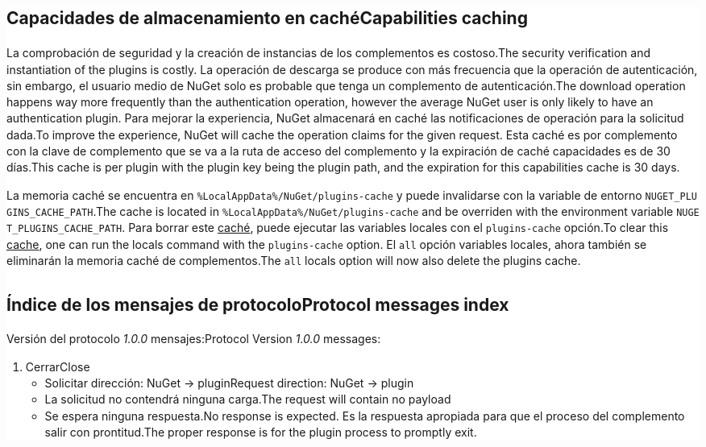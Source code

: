 ## <a name="capabilities-caching"></a><span data-ttu-id="b5e38-190">Capacidades de almacenamiento en caché</span><span class="sxs-lookup"><span data-stu-id="b5e38-190">Capabilities caching</span></span>

<span data-ttu-id="b5e38-191">La comprobación de seguridad y la creación de instancias de los complementos es costoso.</span><span class="sxs-lookup"><span data-stu-id="b5e38-191">The security verification and instantiation of the plugins is costly.</span></span> <span data-ttu-id="b5e38-192">La operación de descarga se produce con más frecuencia que la operación de autenticación, sin embargo, el usuario medio de NuGet solo es probable que tenga un complemento de autenticación.</span><span class="sxs-lookup"><span data-stu-id="b5e38-192">The download operation happens way more frequently than the authentication operation, however the average NuGet user is only likely to have an authentication plugin.</span></span>
<span data-ttu-id="b5e38-193">Para mejorar la experiencia, NuGet almacenará en caché las notificaciones de operación para la solicitud dada.</span><span class="sxs-lookup"><span data-stu-id="b5e38-193">To improve the experience, NuGet will cache the operation claims for the given request.</span></span> <span data-ttu-id="b5e38-194">Esta caché es por complemento con la clave de complemento que se va a la ruta de acceso del complemento y la expiración de caché capacidades es de 30 días.</span><span class="sxs-lookup"><span data-stu-id="b5e38-194">This cache is per plugin with the plugin key being the plugin path, and the expiration for this capabilities cache is 30 days.</span></span> 

<span data-ttu-id="b5e38-195">La memoria caché se encuentra en `%LocalAppData%/NuGet/plugins-cache` y puede invalidarse con la variable de entorno `NUGET_PLUGINS_CACHE_PATH`.</span><span class="sxs-lookup"><span data-stu-id="b5e38-195">The cache is located in `%LocalAppData%/NuGet/plugins-cache` and be overriden with the environment variable `NUGET_PLUGINS_CACHE_PATH`.</span></span> <span data-ttu-id="b5e38-196">Para borrar este [caché](../../consume-packages/managing-the-global-packages-and-cache-folders.md), puede ejecutar las variables locales con el `plugins-cache` opción.</span><span class="sxs-lookup"><span data-stu-id="b5e38-196">To clear this [cache](../../consume-packages/managing-the-global-packages-and-cache-folders.md), one can run the locals command with the `plugins-cache` option.</span></span>
<span data-ttu-id="b5e38-197">El `all` opción variables locales, ahora también se eliminarán la memoria caché de complementos.</span><span class="sxs-lookup"><span data-stu-id="b5e38-197">The `all` locals option will now also delete the plugins cache.</span></span> 

## <a name="protocol-messages-index"></a><span data-ttu-id="b5e38-198">Índice de los mensajes de protocolo</span><span class="sxs-lookup"><span data-stu-id="b5e38-198">Protocol messages index</span></span>

<span data-ttu-id="b5e38-199">Versión del protocolo *1.0.0* mensajes:</span><span class="sxs-lookup"><span data-stu-id="b5e38-199">Protocol Version *1.0.0* messages:</span></span>

1.  <span data-ttu-id="b5e38-200">Cerrar</span><span class="sxs-lookup"><span data-stu-id="b5e38-200">Close</span></span>
    * <span data-ttu-id="b5e38-201">Solicitar dirección: NuGet -> plugin</span><span class="sxs-lookup"><span data-stu-id="b5e38-201">Request direction:  NuGet -> plugin</span></span>
    * <span data-ttu-id="b5e38-202">La solicitud no contendrá ninguna carga.</span><span class="sxs-lookup"><span data-stu-id="b5e38-202">The request will contain no payload</span></span>
    * <span data-ttu-id="b5e38-203">Se espera ninguna respuesta.</span><span class="sxs-lookup"><span data-stu-id="b5e38-203">No response is expected.</span></span>  <span data-ttu-id="b5e38-204">Es la respuesta apropiada para que el proceso del complemento salir con prontitud.</span><span class="sxs-lookup"><span data-stu-id="b5e38-204">The proper response is for the plugin process to promptly exit.</span></span>
